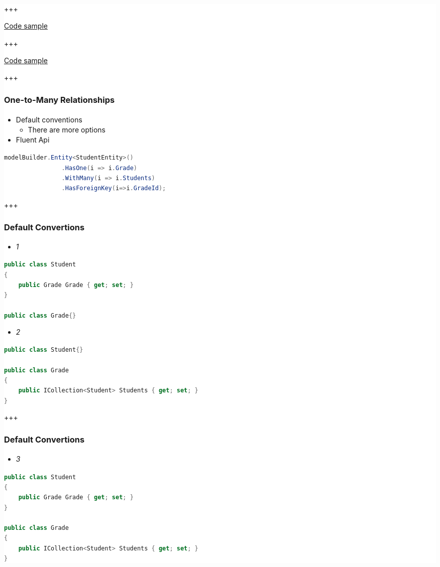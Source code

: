 +++
<pre><code  data-sample='assets/sln/EntityFramework/School.DAL/Entities/StudentEntity.cs' data-sample-line-numbers="true" data-sample-indent="remove"></code></pre>
[Code sample](https://github.com/nesfit/ICS/blob/master/Lectures/Lecture_04/assets/sln/EntityFramework/School.DAL/Entities/StudentEntity.cs)

+++
<pre><code  data-sample='assets/sln/EntityFramework/School.DAL/Entities/AddressEntity.cs' data-sample-line-numbers="true" data-sample-indent="remove"></code></pre>
[Code sample](https://github.com/nesfit/ICS/blob/master/Lectures/Lecture_04/assets/sln/EntityFramework/School.DAL/Entities/AddressEntity.cs)

+++
### One-to-Many Relationships
* Default conventions
  * There are more options
* Fluent Api

```C#
modelBuilder.Entity<StudentEntity>()
                .HasOne(i => i.Grade)
                .WithMany(i => i.Students)
                .HasForeignKey(i=>i.GradeId);
```

+++
### Default Convertions
* *1*

```C#
public class Student
{
    public Grade Grade { get; set; }
}

public class Grade{}
```

* *2*

```C#
public class Student{}

public class Grade
{
    public ICollection<Student> Students { get; set; } 
}
```

+++
### Default Convertions
* *3*

```C#
public class Student
{
    public Grade Grade { get; set; }
}

public class Grade
{
    public ICollection<Student> Students { get; set; }
}
```
